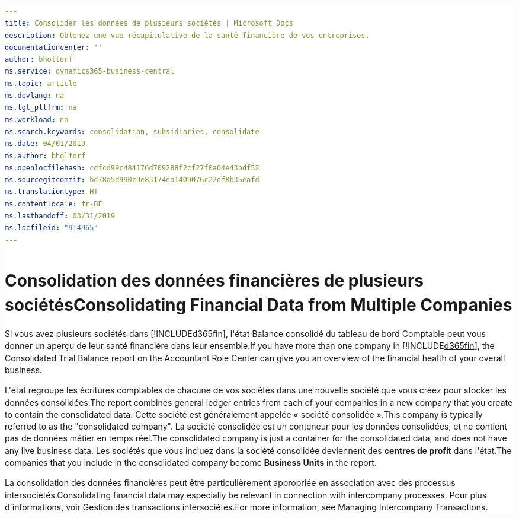 ```yaml
---
title: Consolider les données de plusieurs sociétés | Microsoft Docs
description: Obtenez une vue récapitulative de la santé financière de vos entreprises.
documentationcenter: ''
author: bholtorf
ms.service: dynamics365-business-central
ms.topic: article
ms.devlang: na
ms.tgt_pltfrm: na
ms.workload: na
ms.search.keywords: consolidation, subsidiaries, consolidate
ms.date: 04/01/2019
ms.author: bholtorf
ms.openlocfilehash: cdfcd99c484176d709288f2cf27f0a04e43bdf52
ms.sourcegitcommit: bd78a5d990c9e83174da1409076c22df8b35eafd
ms.translationtype: HT
ms.contentlocale: fr-BE
ms.lasthandoff: 03/31/2019
ms.locfileid: "914965"
---
```

# <a name="consolidating-financial-data-from-multiple-companies"></a><span data-ttu-id="3a0c4-103">Consolidation des données financières de plusieurs sociétés</span><span class="sxs-lookup"><span data-stu-id="3a0c4-103">Consolidating Financial Data from Multiple Companies</span></span>
<span data-ttu-id="3a0c4-104">Si vous avez plusieurs sociétés dans [!INCLUDE[d365fin](includes/d365fin_md.md)], l'état Balance consolidé du tableau de bord Comptable peut vous donner un aperçu de leur santé financière dans leur ensemble.</span><span class="sxs-lookup"><span data-stu-id="3a0c4-104">If you have more than one company in [!INCLUDE[d365fin](includes/d365fin_md.md)], the Consolidated Trial Balance report on the Accountant Role Center can give you an overview of the financial health of your overall business.</span></span>  

<span data-ttu-id="3a0c4-105">L'état regroupe les écritures comptables de chacune de vos sociétés dans une nouvelle société que vous créez pour stocker les données consolidées.</span><span class="sxs-lookup"><span data-stu-id="3a0c4-105">The report combines general ledger entries from each of your companies in a new company that you create to contain the consolidated data.</span></span> <span data-ttu-id="3a0c4-106">Cette société est généralement appelée « société consolidée ».</span><span class="sxs-lookup"><span data-stu-id="3a0c4-106">This company is typically referred to as the "consolidated company".</span></span> <span data-ttu-id="3a0c4-107">La société consolidée est un conteneur pour les données consolidées, et ne contient pas de données métier en temps réel.</span><span class="sxs-lookup"><span data-stu-id="3a0c4-107">The consolidated company is just a container for the consolidated data, and does not have any live business data.</span></span> <span data-ttu-id="3a0c4-108">Les sociétés que vous incluez dans la société consolidée deviennent des **centres de profit** dans l'état.</span><span class="sxs-lookup"><span data-stu-id="3a0c4-108">The companies that you include in the consolidated company become **Business Units** in the report.</span></span>

<span data-ttu-id="3a0c4-109">La consolidation des données financières peut être particulièrement appropriée en association avec des processus intersociétés.</span><span class="sxs-lookup"><span data-stu-id="3a0c4-109">Consolidating financial data may especially be relevant in connection with intercompany processes.</span></span> <span data-ttu-id="3a0c4-110">Pour plus d'informations, voir [Gestion des transactions intersociétés](intercompany-manage.md).</span><span class="sxs-lookup"><span data-stu-id="3a0c4-110">For more information, see [Managing Intercompany Transactions](intercompany-manage.md).</span></span>
